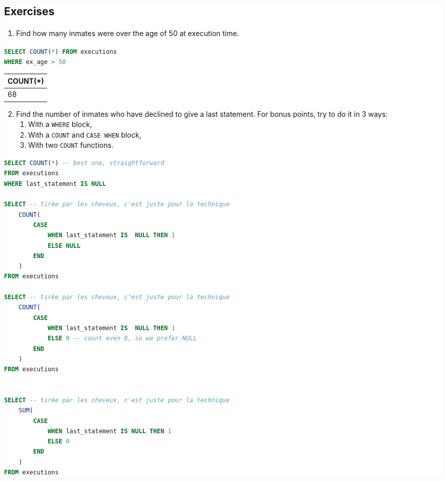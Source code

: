 ## Exercises

1. Find how many inmates were over the age of 50 at execution time.

```sql
SELECT COUNT(*) FROM executions
WHERE ex_age > 50
```

|COUNT(*)|
|---|
|68|

2. Find the number of inmates who have declined to give a last statement.
	For bonus points, try to do it in 3 ways:  
	1) With a `WHERE` block,  
	2) With a `COUNT` and `CASE WHEN` block,  
	3) With two `COUNT` functions.

```sql
SELECT COUNT(*) -- best one, straightforward
FROM executions
WHERE last_statement IS NULL

SELECT -- tirée par les cheveux, c'est juste pour la technique 
	COUNT(
		CASE 
			WHEN last_statement IS  NULL THEN 1
		  	ELSE NULL 
		END
	) 
FROM executions

SELECT -- tirée par les cheveux, c'est juste pour la technique 
	COUNT(
		CASE 
			WHEN last_statement IS  NULL THEN 1
		  	ELSE 0 -- count even 0, so we prefer NULL
	  	END 
	) 
FROM executions


SELECT -- tirée par les cheveux, c'est juste pour la technique 
	SUM(
		CASE 
			WHEN last_statement IS NULL THEN 1
		  	ELSE 0 
	  	END
	) 
FROM executions
```
